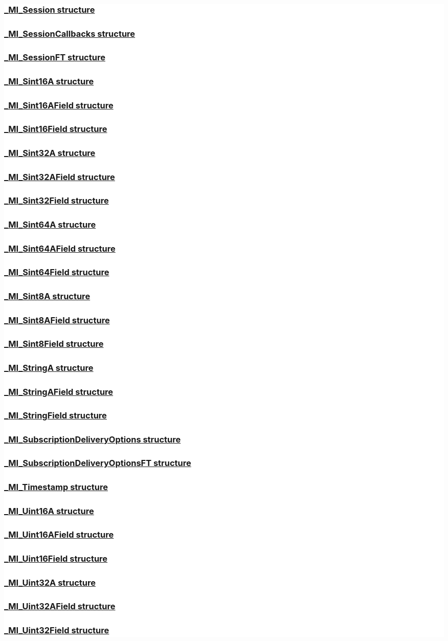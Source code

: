 ### [_MI_Session structure](../mi/ns-mi-_mi_session.md)
### [_MI_SessionCallbacks structure](../mi/ns-mi-_mi_sessioncallbacks.md)
### [_MI_SessionFT structure](../mi/ns-mi-_mi_sessionft.md)
### [_MI_Sint16A structure](../mi/ns-mi-_mi_sint16a.md)
### [_MI_Sint16AField structure](../mi/ns-mi-_mi_sint16afield.md)
### [_MI_Sint16Field structure](../mi/ns-mi-_mi_sint16field.md)
### [_MI_Sint32A structure](../mi/ns-mi-_mi_sint32a.md)
### [_MI_Sint32AField structure](../mi/ns-mi-_mi_sint32afield.md)
### [_MI_Sint32Field structure](../mi/ns-mi-_mi_sint32field.md)
### [_MI_Sint64A structure](../mi/ns-mi-_mi_sint64a.md)
### [_MI_Sint64AField structure](../mi/ns-mi-_mi_sint64afield.md)
### [_MI_Sint64Field structure](../mi/ns-mi-_mi_sint64field.md)
### [_MI_Sint8A structure](../mi/ns-mi-_mi_sint8a.md)
### [_MI_Sint8AField structure](../mi/ns-mi-_mi_sint8afield.md)
### [_MI_Sint8Field structure](../mi/ns-mi-_mi_sint8field.md)
### [_MI_StringA structure](../mi/ns-mi-_mi_stringa.md)
### [_MI_StringAField structure](../mi/ns-mi-_mi_stringafield.md)
### [_MI_StringField structure](../mi/ns-mi-_mi_stringfield.md)
### [_MI_SubscriptionDeliveryOptions structure](../mi/ns-mi-_mi_subscriptiondeliveryoptions.md)
### [_MI_SubscriptionDeliveryOptionsFT structure](../mi/ns-mi-_mi_subscriptiondeliveryoptionsft.md)
### [_MI_Timestamp structure](../mi/ns-mi-_mi_timestamp.md)
### [_MI_Uint16A structure](../mi/ns-mi-_mi_uint16a.md)
### [_MI_Uint16AField structure](../mi/ns-mi-_mi_uint16afield.md)
### [_MI_Uint16Field structure](../mi/ns-mi-_mi_uint16field.md)
### [_MI_Uint32A structure](../mi/ns-mi-_mi_uint32a.md)
### [_MI_Uint32AField structure](../mi/ns-mi-_mi_uint32afield.md)
### [_MI_Uint32Field structure](../mi/ns-mi-_mi_uint32field.md)